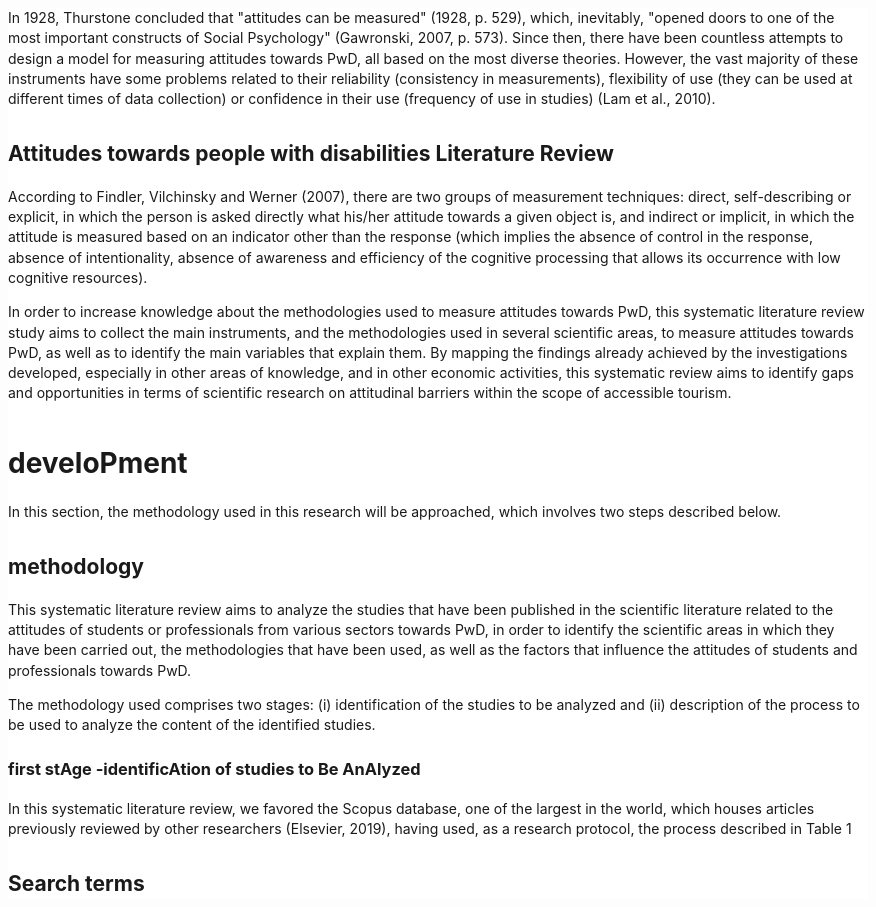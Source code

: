In 1928, Thurstone concluded that "attitudes can be measured" (1928, p. 529), which, inevitably, "opened doors to one of the most important constructs of Social Psychology" (Gawronski, 2007, p. 573). Since then, there have been countless attempts to design a model for measuring attitudes towards PwD, all based on the most diverse theories. However, the vast majority of these instruments have some problems related to their reliability (consistency in measurements), flexibility of use (they can be used at different times of data collection) or confidence in their use (frequency of use in studies) (Lam et al., 2010).


## Attitudes towards people with disabilities Literature Review

According to Findler, Vilchinsky and Werner (2007), there are two groups of measurement techniques: direct, self-describing or explicit, in which the person is asked directly what his/her attitude towards a given object is, and indirect or implicit, in which the attitude is measured based on an indicator other than the response (which implies the absence of control in the response, absence of intentionality, absence of awareness and efficiency of the cognitive processing that allows its occurrence with low cognitive resources).

In order to increase knowledge about the methodologies used to measure attitudes towards PwD, this systematic literature review study aims to collect the main instruments, and the methodologies used in several scientific areas, to measure attitudes towards PwD, as well as to identify the main variables that explain them. By mapping the findings already achieved by the investigations developed, especially in other areas of knowledge, and in other economic activities, this systematic review aims to identify gaps and opportunities in terms of scientific research on attitudinal barriers within the scope of accessible tourism.


# develoPment

In this section, the methodology used in this research will be approached, which involves two steps described below.


## methodology

This systematic literature review aims to analyze the studies that have been published in the scientific literature related to the attitudes of students or professionals from various sectors towards PwD, in order to identify the scientific areas in which they have been carried out, the methodologies that have been used, as well as the factors that influence the attitudes of students and professionals towards PwD.

The methodology used comprises two stages: (i) identification of the studies to be analyzed and (ii) description of the process to be used to analyze the content of the identified studies.


### first stAge -identificAtion of studies to Be AnAlyzed

In this systematic literature review, we favored the Scopus database, one of the largest in the world, which houses articles previously reviewed by other researchers (Elsevier, 2019), having used, as a research protocol, the process described in Table 1 


## Search terms
